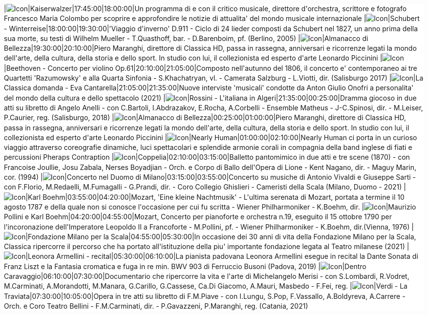 |![Icon](https://guidatv.sky.it/uuid/intrattenimento_cover_oiOcEGjG-.png)|Kaiserwalzer|17:45:00|18:00:00|Un programma di e con il critico musicale, direttore d&#039;orchestra, scrittore e fotografo Francesco Maria Colombo per scoprire e approfondire le notizie di attualita&#039; del mondo musicale internazionale
|![Icon](https://guidatv.sky.it/uuid/d818259f-b5a4-4da7-80a9-bbf51a07909b/cover?md5ChecksumParam=6bccb8aea5c956785404986eb1ccc3a1)|Schubert - Winterreise|18:00:00|19:30:00|&#039;Viaggio d&#039;inverno&#039; D.911 - Ciclo di 24 lieder composti da Schubert nel 1827, un anno prima della sua morte, su testi di Wilhelm Mueller - T.Quasthoff, bar. - D.Barenboim, pf. (Berlino, 2005)
|![Icon](https://guidatv.sky.it/uuid/066f02b6-9807-4412-a158-d1f9bcf69fca/cover?md5ChecksumParam=b564eeb58ae46e0eb760182e9bf692be)|Almanacco di Bellezza|19:30:00|20:10:00|Piero Maranghi, direttore di Classica HD, passa in rassegna, anniversari e ricorrenze legati la mondo dell&#039;arte, della cultura, della storia e dello sport. In studio con lui, il collezionista ed esperto d&#039;arte Leonardo Piccinini
|![Icon](https://guidatv.sky.it/uuid/abd1fe4d-bdcd-40fc-85b4-11b510f1efa8/cover?md5ChecksumParam=78a7baaa54957ed251083ff747d15555)|Beethoven - Concerto per violino Op.61|20:10:00|21:05:00|Composto nell&#039;autunno del 1806, il concerto e&#039; contemporaneo ai tre Quartetti &#039;Razumowsky&#039; e alla Quarta Sinfonia - S.Khachatryan, vl. - Camerata Salzburg - L.Viotti, dir. (Salisburgo 2017)
|![Icon](https://guidatv.sky.it/uuid/intrattenimento_cover_oiOcEGjG-.png)|La Classica domanda - Eva Cantarella|21:05:00|21:35:00|Nuove interviste &#039;musicali&#039; condotte da Anton Giulio Onofri a personalita&#039; del mondo della cultura e dello spettacolo (2021)
|![Icon](https://guidatv.sky.it/uuid/a60e98cb-0fc0-4d4d-81e5-deae42f74572/cover?md5ChecksumParam=fc59750eabb4da0c441b6ec372d093a3)|Rossini - L&#039;italiana in Algeri|21:35:00|00:25:00|Dramma giocoso in due atti su libretto di Angelo Anelli - con C.Bartoli, I.Abdrazakov, E.Rocha, A.Corbelli - Ensemble Matheus - J-C.Spinosi, dir. - M.Leiser, P.Caurier, reg. (Salisburgo, 2018)
|![Icon](https://guidatv.sky.it/uuid/066f02b6-9807-4412-a158-d1f9bcf69fca/cover?md5ChecksumParam=b564eeb58ae46e0eb760182e9bf692be)|Almanacco di Bellezza|00:25:00|01:00:00|Piero Maranghi, direttore di Classica HD, passa in rassegna, anniversari e ricorrenze legati la mondo dell&#039;arte, della cultura, della storia e dello sport. In studio con lui, il collezionista ed esperto d&#039;arte Leonardo Piccinini
|![Icon](https://guidatv.sky.it/uuid/8e468b09-1cbd-4bcb-85fe-5d23a3fcedce/cover?md5ChecksumParam=2705f4bd97f16c49f8837256607a2a45)|Nearly Human|01:00:00|02:10:00|Nearly Human ci porta in un curioso viaggio attraverso coreografie dinamiche, luci spettacolari e splendide armonie corali in compagnia della band inglese di fiati e percussioni Pheraps Contraption
|![Icon](https://guidatv.sky.it/uuid/94b61477-0809-4de2-a006-19ae0aa1df66/cover?md5ChecksumParam=692021b9ef75616abb764c938d837563)|Coppelia|02:10:00|03:15:00|Balletto pantomimico in due atti e tre scene (1870) - con Francoise Joullie, Josu Zabala, Nerses Boyadjian - Orch. e Corpo di Ballo dell&#039;Opera di Lione - Kent Nagano, dir. - Maguy Marin, cor. (1994)
|![Icon](https://guidatv.sky.it/uuid/2a450e7f-fc26-4b4c-b133-eea4b54fbec5/cover?md5ChecksumParam=840f52ffa058d9fbcc7439182bbe5ec4)|Concerto nel Duomo di Milano|03:15:00|03:55:00|Concerto su musiche di Antonio Vivaldi e Giuseppe Sarti - con F.Florio, M.Redaelli, M.Fumagalli - G.Prandi, dir. - Coro Collegio Ghislieri - Cameristi della Scala (Milano, Duomo - 2021)
|![Icon](https://guidatv.sky.it/uuid/intrattenimento_cover_oiOcEGjG-.png)|Karl Boehm|03:55:00|04:20:00|Mozart, &#039;Eine kleine Nachtmusik&#039; - L&#039;ultima serenata di Mozart, portata a termine il 10 agosto 1787 e della quale non si conosce l&#039;occasione per cui fu scritta - Wiener Philharmoniker - K.Boehm, dir.
|![Icon](https://guidatv.sky.it/uuid/intrattenimento_cover_oiOcEGjG-.png)|Maurizio Pollini e Karl Boehm|04:20:00|04:55:00|Mozart, Concerto per pianoforte e orchestra n.19, eseguito il 15 ottobre 1790 per l&#039;incoronazione dell&#039;Imperatore Leopoldo II a Francoforte - M.Pollini, pf. - Wiener Philharmoniker - K.Boehm, dir.(Vienna, 1976)
|![Icon](https://guidatv.sky.it/uuid/cde7bbed-25bc-4898-b261-d956ed509cc3/cover?md5ChecksumParam=2b9119d8a94a5bc68e7b28df1c78e646)|Fondazione Milano per la Scala|04:55:00|05:30:00|In occasione dei 30 anni di vita della Fondazione Milano per la Scala, Classica ripercorre il percorso che ha portato all&#039;istituzione della piu&#039; importante fondazione legata al Teatro milanese (2021)
|![Icon](https://guidatv.sky.it/uuid/4aba22f1-f854-4502-95b7-a580e9b9ca45/cover?md5ChecksumParam=304df6e958f33e9acc9f3a48d6a78fb3)|Leonora Armellini - recital|05:30:00|06:10:00|La pianista padovana Leonora Armellini esegue in recital la Dante Sonata di Franz Liszt e la Fantasia cromatica e fuga in re min. BWV 903 di Ferruccio Busoni (Padova, 2019)
|![Icon](https://guidatv.sky.it/uuid/0302326a-a64d-4aee-a871-51aec26d5e8a/cover?md5ChecksumParam=4ac46ed5ba93be0149a2a015c1f32145)|Dentro Caravaggio|06:10:00|07:30:00|Documentario che ripercorre la vita e l&#039;arte di Michelangelo Merisi - con S.Lombardi, R.Vodret, M.Carminati, A.Morandotti, M.Manara, G.Carillo, G.Cassese, Ca.Di Giacomo, A.Mauri, Masbedo - F.Fei, reg.
|![Icon](https://guidatv.sky.it/uuid/intrattenimento_cover_oiOcEGjG-.png)|Verdi - La Traviata|07:30:00|10:05:00|Opera in tre atti su libretto di F.M.Piave - con I.Lungu, S.Pop, F.Vassallo, A.Boldyreva, A.Carrere - Orch. e Coro Teatro Bellini - F.M.Carminati, dir. - P.Gavazzeni, P.Maranghi, reg. (Catania, 2021)